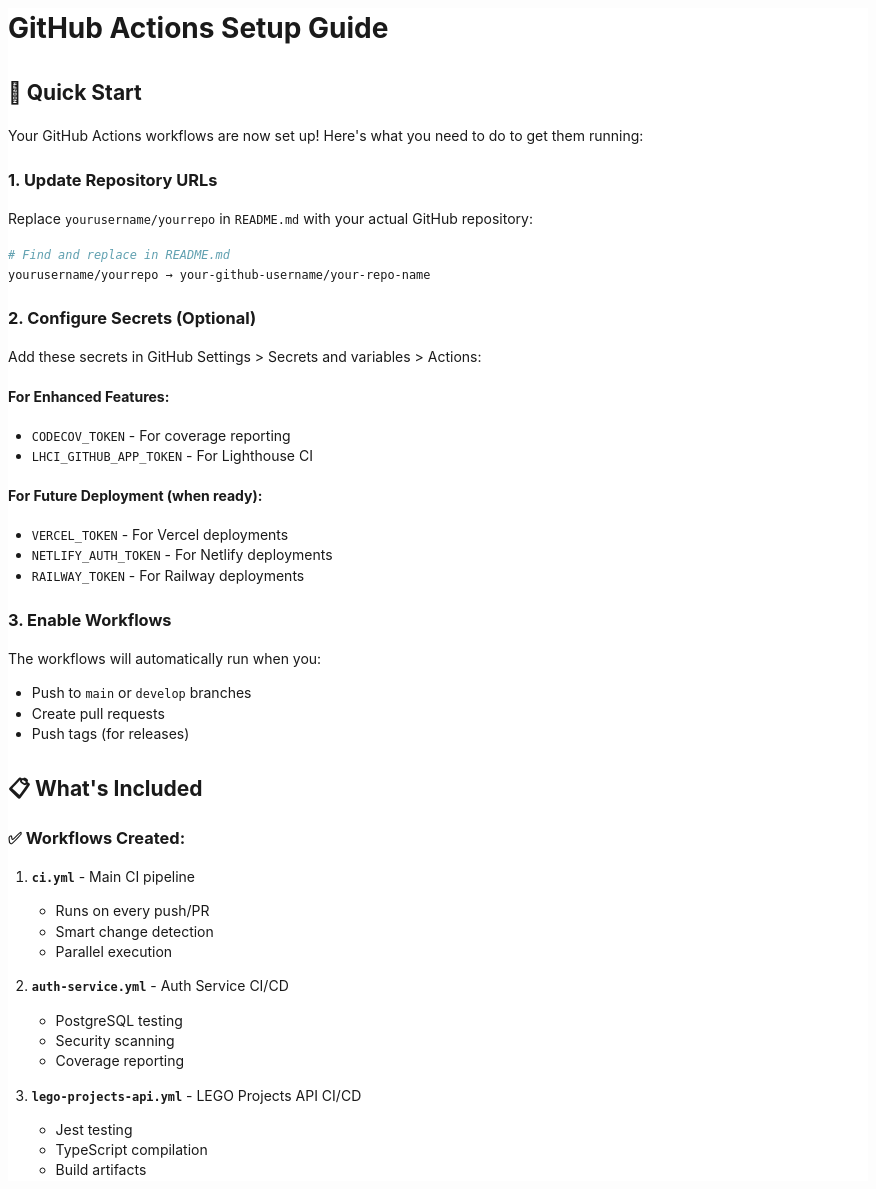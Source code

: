 # GitHub Actions Setup Guide

## 🎯 Quick Start

Your GitHub Actions workflows are now set up! Here's what you need to do to get them running:

### 1. Update Repository URLs

Replace `yourusername/yourrepo` in `README.md` with your actual GitHub repository:

```bash
# Find and replace in README.md
yourusername/yourrepo → your-github-username/your-repo-name
```

### 2. Configure Secrets (Optional)

Add these secrets in GitHub Settings > Secrets and variables > Actions:

#### For Enhanced Features:
- `CODECOV_TOKEN` - For coverage reporting
- `LHCI_GITHUB_APP_TOKEN` - For Lighthouse CI

#### For Future Deployment (when ready):
- `VERCEL_TOKEN` - For Vercel deployments
- `NETLIFY_AUTH_TOKEN` - For Netlify deployments
- `RAILWAY_TOKEN` - For Railway deployments

### 3. Enable Workflows

The workflows will automatically run when you:
- Push to `main` or `develop` branches
- Create pull requests
- Push tags (for releases)

## 📋 What's Included

### ✅ Workflows Created:

1. **`ci.yml`** - Main CI pipeline
   - Runs on every push/PR
   - Smart change detection
   - Parallel execution

2. **`auth-service.yml`** - Auth Service CI/CD
   - PostgreSQL testing
   - Security scanning
   - Coverage reporting

3. **`lego-projects-api.yml`** - LEGO Projects API CI/CD
   - Jest testing
   - TypeScript compilation
   - Build artifacts
